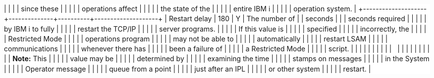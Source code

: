 |                    |              |          | since these        |
|                    |              |          | operations affect  |
|                    |              |          | the state of the   |
|                    |              |          | entire IBM i       |
|                    |              |          | operation system.  |
+--------------------+--------------+----------+--------------------+
| Restart delay      | 180          | Y        | The number of      |
| seconds            |              |          | seconds required   |
|                    |              |          | by IBM i to fully  |
|                    |              |          | restart the TCP/IP |
|                    |              |          | server programs.   |
|                    |              |          | If this value is   |
|                    |              |          | specified          |
|                    |              |          | incorrectly, the   |
|                    |              |          | Restricted Mode    |
|                    |              |          | operations program |
|                    |              |          | may not be able to |
|                    |              |          | automatically      |
|                    |              |          | restart LSAM       |
|                    |              |          | communications     |
|                    |              |          | whenever there has |
|                    |              |          | been a failure of  |
|                    |              |          | a Restricted Mode  |
|                    |              |          | script.            |
|                    |              |          |                    |
|                    |              |          |                    |
|                    |              |          |                    |
|                    |              |          | **Note:** This     |
|                    |              |          | value may be       |
|                    |              |          | determined by      |
|                    |              |          | examining the time |
|                    |              |          | stamps on messages |
|                    |              |          | in the System      |
|                    |              |          | Operator message   |
|                    |              |          | queue from a point |
|                    |              |          | just after an IPL  |
|                    |              |          | or other system    |
|                    |              |          | restart.           |